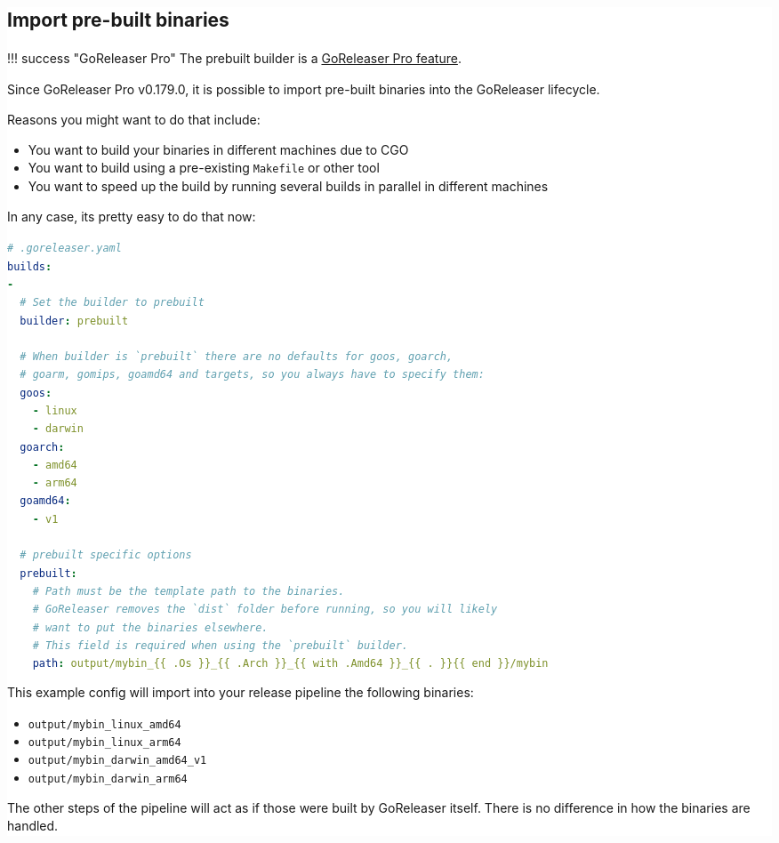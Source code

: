 ## Import pre-built binaries

!!! success "GoReleaser Pro"
    The prebuilt builder is a [GoReleaser Pro feature](/pro/).

Since GoReleaser Pro v0.179.0, it is possible to import pre-built binaries into
the GoReleaser lifecycle.

Reasons you might want to do that include:

- You want to build your binaries in different machines due to CGO
- You want to build using a pre-existing `Makefile` or other tool
- You want to speed up the build by running several builds in parallel in
  different machines

In any case, its pretty easy to do that now:

```yaml
# .goreleaser.yaml
builds:
-
  # Set the builder to prebuilt
  builder: prebuilt

  # When builder is `prebuilt` there are no defaults for goos, goarch,
  # goarm, gomips, goamd64 and targets, so you always have to specify them:
  goos:
    - linux
    - darwin
  goarch:
    - amd64
    - arm64
  goamd64:
    - v1

  # prebuilt specific options
  prebuilt:
    # Path must be the template path to the binaries.
    # GoReleaser removes the `dist` folder before running, so you will likely
    # want to put the binaries elsewhere.
    # This field is required when using the `prebuilt` builder.
    path: output/mybin_{{ .Os }}_{{ .Arch }}_{{ with .Amd64 }}_{{ . }}{{ end }}/mybin
```

This example config will import into your release pipeline the following
binaries:

- `output/mybin_linux_amd64`
- `output/mybin_linux_arm64`
- `output/mybin_darwin_amd64_v1`
- `output/mybin_darwin_arm64`

The other steps of the pipeline will act as if those were built by GoReleaser
itself.
There is no difference in how the binaries are handled.
